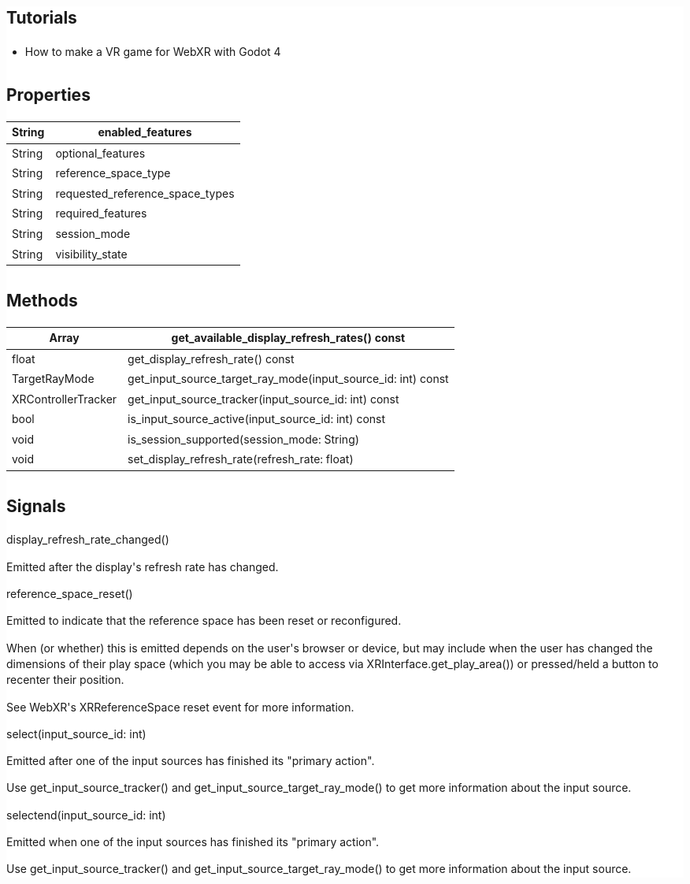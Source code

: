 ## Tutorials

  * How to make a VR game for WebXR with Godot 4

## Properties

String | enabled_features  
---|---  
String | optional_features  
String | reference_space_type  
String | requested_reference_space_types  
String | required_features  
String | session_mode  
String | visibility_state  
  
## Methods

Array | get_available_display_refresh_rates() const  
---|---  
float | get_display_refresh_rate() const  
TargetRayMode | get_input_source_target_ray_mode(input_source_id: int) const  
XRControllerTracker | get_input_source_tracker(input_source_id: int) const  
bool | is_input_source_active(input_source_id: int) const  
void | is_session_supported(session_mode: String)  
void | set_display_refresh_rate(refresh_rate: float)  
  
## Signals

display_refresh_rate_changed()

Emitted after the display's refresh rate has changed.

reference_space_reset()

Emitted to indicate that the reference space has been reset or reconfigured.

When (or whether) this is emitted depends on the user's browser or device, but
may include when the user has changed the dimensions of their play space
(which you may be able to access via XRInterface.get_play_area()) or
pressed/held a button to recenter their position.

See WebXR's XRReferenceSpace reset event for more information.

select(input_source_id: int)

Emitted after one of the input sources has finished its "primary action".

Use get_input_source_tracker() and get_input_source_target_ray_mode() to get
more information about the input source.

selectend(input_source_id: int)

Emitted when one of the input sources has finished its "primary action".

Use get_input_source_tracker() and get_input_source_target_ray_mode() to get
more information about the input source.

